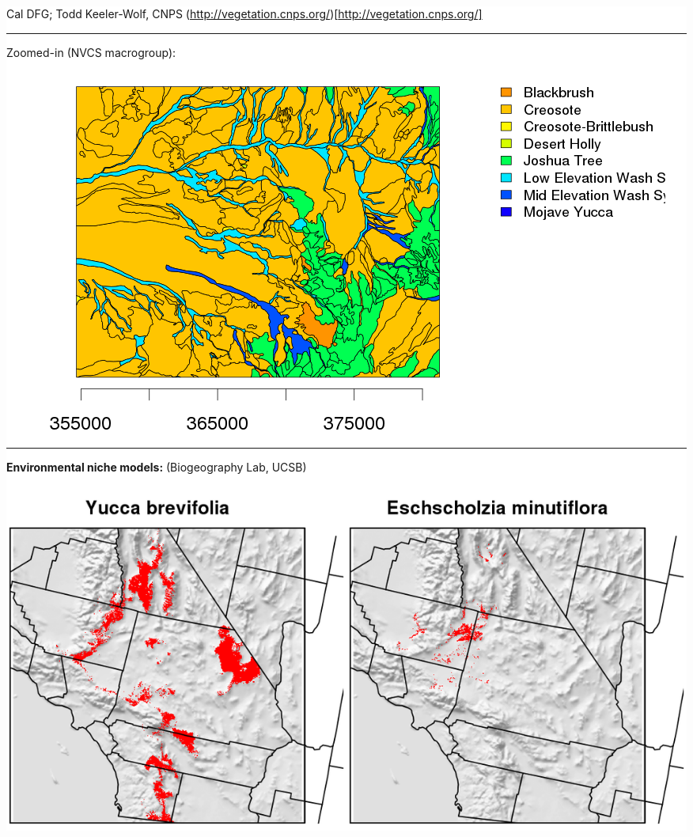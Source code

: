 Cal DFG; Todd Keeler-Wolf, CNPS (http://vegetation.cnps.org/)[http://vegetation.cnps.org/]

---------------

Zoomed-in (NVCS macrogroup):

<img src="figure/veg_chunk-1.png" title="plot of chunk veg_chunk" alt="plot of chunk veg_chunk" style="display: block; margin: auto;" />

---------------

**Environmental niche models:** (Biogeography Lab, UCSB)



![Niche models](niche-models.png)
